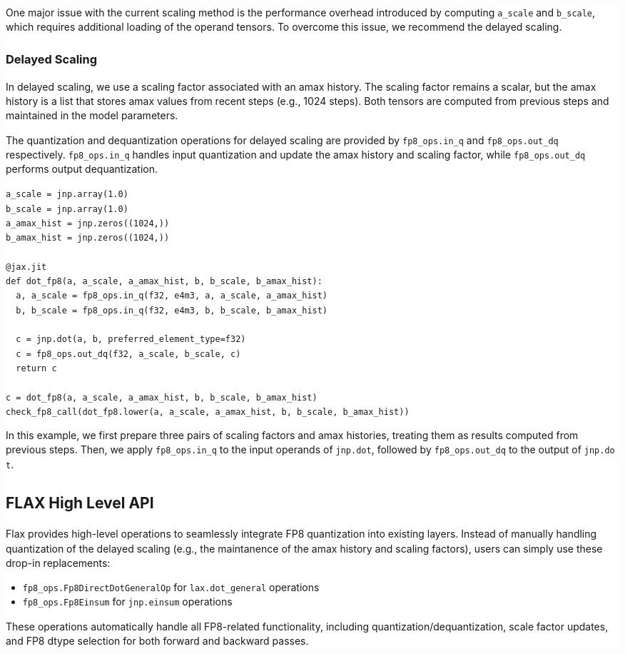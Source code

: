 One major issue with the current scaling method is the performance overhead
introduced by computing `a_scale` and `b_scale`, which requires additional
loading of the operand tensors. To overcome this issue, we recommend the delayed
scaling.

### Delayed Scaling

In delayed scaling, we use a scaling factor associated with an amax history. The
scaling factor remains a scalar, but the amax history is a list that stores amax
values from recent steps (e.g., 1024 steps). Both tensors are computed from
previous steps and maintained in the model parameters.

The quantization and dequantization operations for delayed scaling are provided
by `fp8_ops.in_q` and `fp8_ops.out_dq` respectively. `fp8_ops.in_q` handles
input quantization and update the amax history and scaling factor, while
`fp8_ops.out_dq` performs output dequantization.

```{code-cell}
a_scale = jnp.array(1.0)
b_scale = jnp.array(1.0)
a_amax_hist = jnp.zeros((1024,))
b_amax_hist = jnp.zeros((1024,))

@jax.jit
def dot_fp8(a, a_scale, a_amax_hist, b, b_scale, b_amax_hist):
  a, a_scale = fp8_ops.in_q(f32, e4m3, a, a_scale, a_amax_hist)
  b, b_scale = fp8_ops.in_q(f32, e4m3, b, b_scale, b_amax_hist)
  
  c = jnp.dot(a, b, preferred_element_type=f32)
  c = fp8_ops.out_dq(f32, a_scale, b_scale, c)
  return c

c = dot_fp8(a, a_scale, a_amax_hist, b, b_scale, b_amax_hist)
check_fp8_call(dot_fp8.lower(a, a_scale, a_amax_hist, b, b_scale, b_amax_hist))
```

In this example, we first prepare three pairs of scaling factors and amax
histories, treating them as results computed from previous steps. Then, we apply
`fp8_ops.in_q` to the input operands of `jnp.dot`, followed by `fp8_ops.out_dq`
to the output of `jnp.dot`.


## FLAX High Level API
Flax provides high-level operations to seamlessly integrate FP8 quantization
into existing layers. Instead of manually handling quantization of the delayed
scaling (e.g., the maintanence of the amax history and scaling factors), users
can simply use these drop-in replacements:

* `fp8_ops.Fp8DirectDotGeneralOp` for `lax.dot_general` operations
* `fp8_ops.Fp8Einsum` for `jnp.einsum` operations 

These operations automatically handle all FP8-related functionality, including
quantization/dequantization, scale factor updates, and FP8 dtype selection for
both forward and backward passes.
